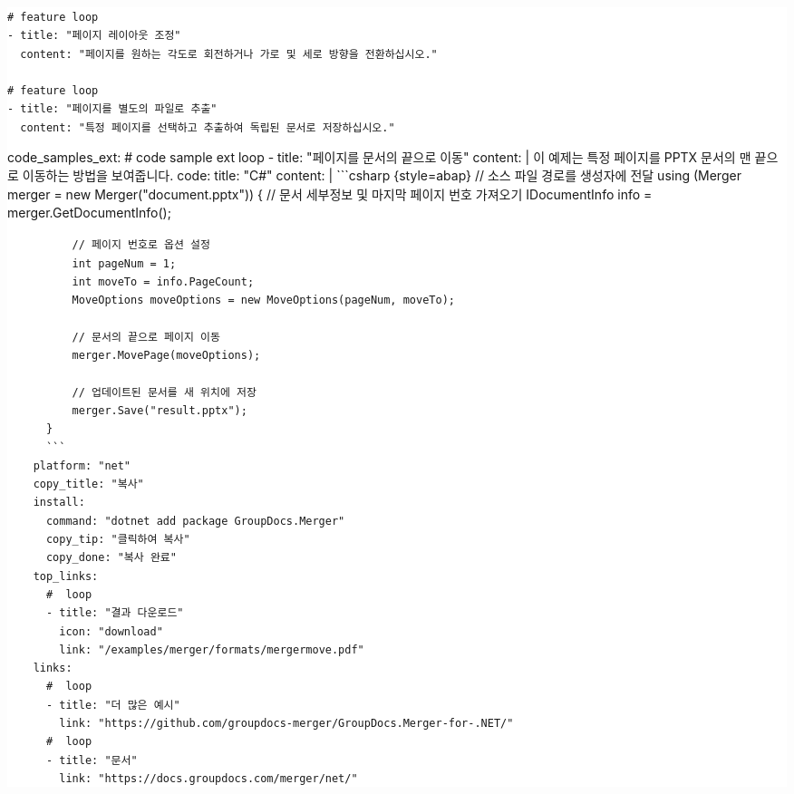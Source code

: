     # feature loop
    - title: "페이지 레이아웃 조정"
      content: "페이지를 원하는 각도로 회전하거나 가로 및 세로 방향을 전환하십시오."

    # feature loop
    - title: "페이지를 별도의 파일로 추출"
      content: "특정 페이지를 선택하고 추출하여 독립된 문서로 저장하십시오."
      
  code_samples_ext:
    # code sample ext loop
    - title: "페이지를 문서의 끝으로 이동"
      content: |
        이 예제는 특정 페이지를 PPTX 문서의 맨 끝으로 이동하는 방법을 보여줍니다.
      code:
        title: "C#"
        content: |
          ```csharp {style=abap}
          // 소스 파일 경로를 생성자에 전달
          using (Merger merger = new Merger("document.pptx"))
          {
              // 문서 세부정보 및 마지막 페이지 번호 가져오기
              IDocumentInfo info = merger.GetDocumentInfo();

              // 페이지 번호로 옵션 설정
              int pageNum = 1;
              int moveTo = info.PageCount;
              MoveOptions moveOptions = new MoveOptions(pageNum, moveTo);
          
              // 문서의 끝으로 페이지 이동
              merger.MovePage(moveOptions);

              // 업데이트된 문서를 새 위치에 저장
              merger.Save("result.pptx");
          }
          ```
        platform: "net"
        copy_title: "복사"
        install:
          command: "dotnet add package GroupDocs.Merger"
          copy_tip: "클릭하여 복사"
          copy_done: "복사 완료"
        top_links:
          #  loop
          - title: "결과 다운로드"
            icon: "download"
            link: "/examples/merger/formats/mergermove.pdf"
        links:
          #  loop
          - title: "더 많은 예시"
            link: "https://github.com/groupdocs-merger/GroupDocs.Merger-for-.NET/"
          #  loop
          - title: "문서"
            link: "https://docs.groupdocs.com/merger/net/"
            